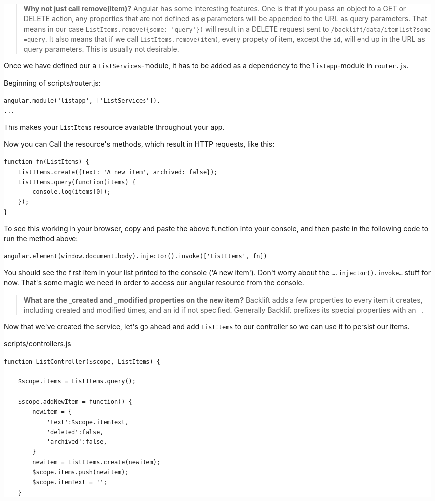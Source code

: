 
> **Why not just call remove(item)?** Angular has some interesting features. One is that if you pass an object to a GET or DELETE action, any properties that are not defined as `@` parameters will be appended to the URL as query parameters. That means in our case `ListItems.remove({some: 'query'})` will result in a DELETE request sent to `/backlift/data/itemlist?some=query`. It also means that if we call `ListItems.remove(item)`, every propety of item, except the `id`, will end up in the URL as query parameters. This is usually not desirable.

Once we have defined our a `ListServices`-module, it has to be added as a dependency to the `listapp`-module in `router.js`.

Beginning of scripts/router.js:

	angular.module('listapp', ['ListServices']).
	...

This makes your `ListItems` resource available throughout your app.

Now you can Call the resource's methods, which result in HTTP requests, like this:

	function fn(ListItems) { 
		ListItems.create({text: 'A new item', archived: false}); 
		ListItems.query(function(items) { 
			console.log(items[0]);
		}); 
	}

To see this working in your browser, copy and paste the above function into your console, and then paste in the following code to run the method above:

	angular.element(window.document.body).injector().invoke(['ListItems', fn])

You should see the first item in your list printed to the console ('A new item'). Don't worry about the `….injector().invoke…` stuff for now. That's some magic we need in order to access our angular resource from the console.

> **What are the \_created and \_modified properties on the new item?** Backlift adds a few properties to every item it creates, including created and modified times, and an id if not specified. Generally Backlift prefixes its special properties with an \_. 

Now that we've created the service, let's go ahead and add `ListItems` to our controller so we can use it to persist our items.

scripts/controllers.js

    function ListController($scope, ListItems) {
    
        $scope.items = ListItems.query();
    
        $scope.addNewItem = function() {
            newitem = {
                'text':$scope.itemText,
                'deleted':false,
                'archived':false,
            }   
            newitem = ListItems.create(newitem);
            $scope.items.push(newitem);
            $scope.itemText = '';
        }
